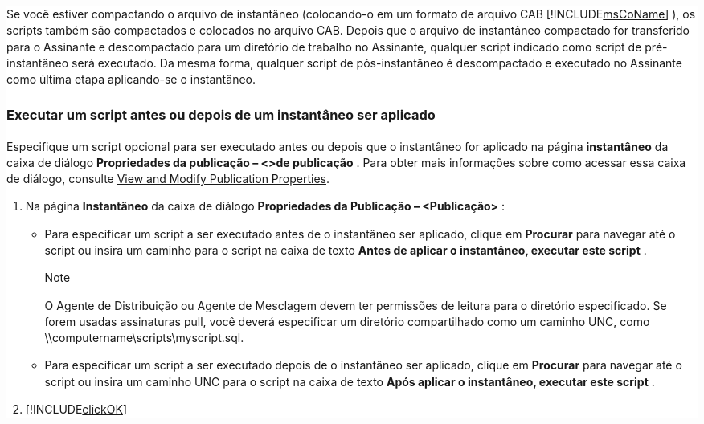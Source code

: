  Se você estiver compactando o arquivo de instantâneo (colocando-o em um formato de arquivo CAB [!INCLUDE[msCoName](../../includes/msconame-md.md)] ), os scripts também são compactados e colocados no arquivo CAB. Depois que o arquivo de instantâneo compactado for transferido para o Assinante e descompactado para um diretório de trabalho no Assinante, qualquer script indicado como script de pré-instantâneo será executado. Da mesma forma, qualquer script de pós-instantâneo é descompactado e executado no Assinante como última etapa aplicando-se o instantâneo.  

### <a name="execute-a-script-before-or-after-a-snapshot-is-applied"></a>Executar um script antes ou depois de um instantâneo ser aplicado  
 Especifique um script opcional para ser executado antes ou depois que o instantâneo for aplicado na página **instantâneo** da caixa de diálogo **Propriedades da publicação – \<>de publicação** . Para obter mais informações sobre como acessar essa caixa de diálogo, consulte [View and Modify Publication Properties](publish/view-and-modify-publication-properties.md).  


1.  Na página **Instantâneo** da caixa de diálogo **Propriedades da Publicação – \<Publicação>** :    
    -   Para especificar um script a ser executado antes de o instantâneo ser aplicado, clique em **Procurar** para navegar até o script ou insira um caminho para o script na caixa de texto **Antes de aplicar o instantâneo, executar este script** . 
   
        > [!NOTE]  
        >  O Agente de Distribuição ou Agente de Mesclagem devem ter permissões de leitura para o diretório especificado. Se forem usadas assinaturas pull, você deverá especificar um diretório compartilhado como um caminho UNC, como \\\computername\scripts\myscript.sql.    
    -   Para especificar um script a ser executado depois de o instantâneo ser aplicado, clique em **Procurar** para navegar até o script ou insira um caminho UNC para o script na caixa de texto **Após aplicar o instantâneo, executar este script** .    
2.  [!INCLUDE[clickOK](../../includes/clickok-md.md)]  
  
  
  
